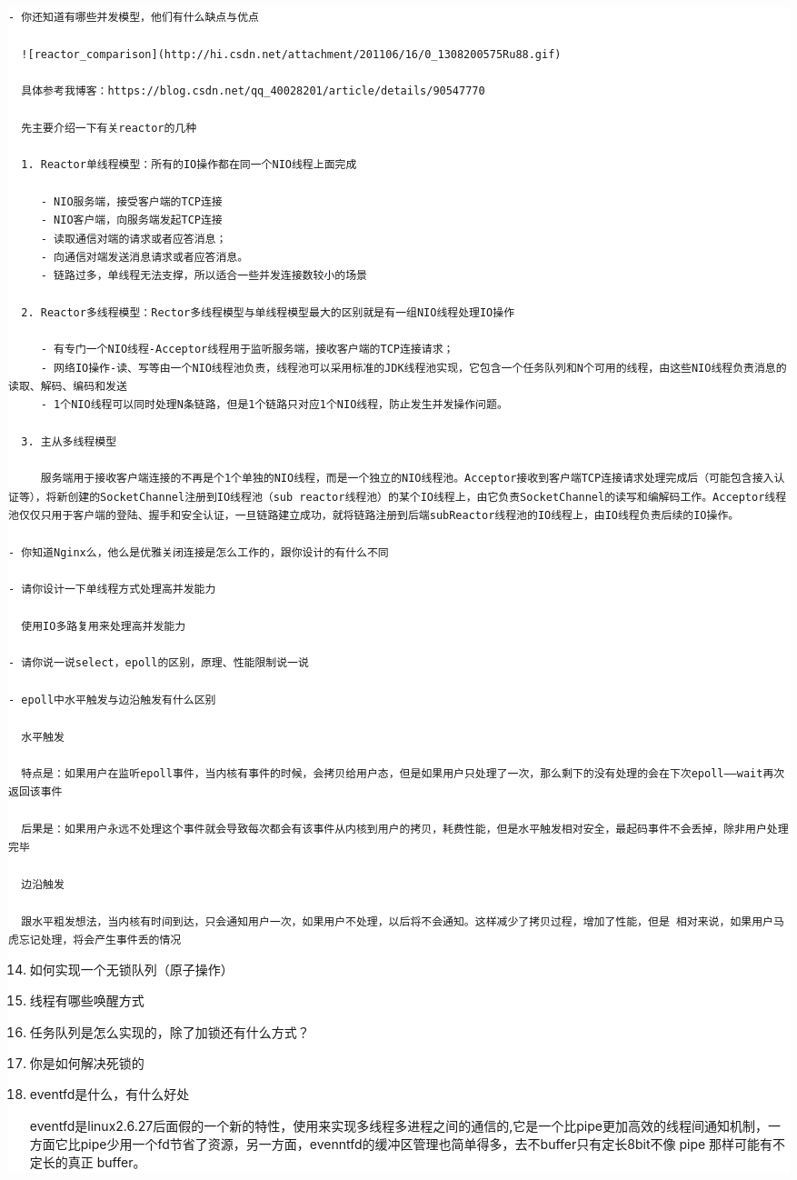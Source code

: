     - 你还知道有哪些并发模型，他们有什么缺点与优点

      ![reactor_comparison](http://hi.csdn.net/attachment/201106/16/0_1308200575Ru88.gif)

      具体参考我博客：https://blog.csdn.net/qq_40028201/article/details/90547770

      先主要介绍一下有关reactor的几种

      1. Reactor单线程模型：所有的IO操作都在同一个NIO线程上面完成

         - NIO服务端，接受客户端的TCP连接
         - NIO客户端，向服务端发起TCP连接
         - 读取通信对端的请求或者应答消息；
         - 向通信对端发送消息请求或者应答消息。
         - 链路过多，单线程无法支撑，所以适合一些并发连接数较小的场景
    
      2. Reactor多线程模型：Rector多线程模型与单线程模型最大的区别就是有一组NIO线程处理IO操作
    
         - 有专门一个NIO线程-Acceptor线程用于监听服务端，接收客户端的TCP连接请求；
         - 网络IO操作-读、写等由一个NIO线程池负责，线程池可以采用标准的JDK线程池实现，它包含一个任务队列和N个可用的线程，由这些NIO线程负责消息的读取、解码、编码和发送
         - 1个NIO线程可以同时处理N条链路，但是1个链路只对应1个NIO线程，防止发生并发操作问题。
    
      3. 主从多线程模型
    
         服务端用于接收客户端连接的不再是个1个单独的NIO线程，而是一个独立的NIO线程池。Acceptor接收到客户端TCP连接请求处理完成后（可能包含接入认证等），将新创建的SocketChannel注册到IO线程池（sub reactor线程池）的某个IO线程上，由它负责SocketChannel的读写和编解码工作。Acceptor线程池仅仅只用于客户端的登陆、握手和安全认证，一旦链路建立成功，就将链路注册到后端subReactor线程池的IO线程上，由IO线程负责后续的IO操作。
    
    - 你知道Nginx么，他么是优雅关闭连接是怎么工作的，跟你设计的有什么不同
    
    - 请你设计一下单线程方式处理高并发能力
    
      使用IO多路复用来处理高并发能力
    
    - 请你说一说select，epoll的区别，原理、性能限制说一说
    
    - epoll中水平触发与边沿触发有什么区别
    
      水平触发
    
      特点是：如果用户在监听epoll事件，当内核有事件的时候，会拷贝给用户态，但是如果用户只处理了一次，那么剩下的没有处理的会在下次epoll——wait再次返回该事件
    
      后果是：如果用户永远不处理这个事件就会导致每次都会有该事件从内核到用户的拷贝，耗费性能，但是水平触发相对安全，最起码事件不会丢掉，除非用户处理完毕
    
      边沿触发
    
      跟水平粗发想法，当内核有时间到达，只会通知用户一次，如果用户不处理，以后将不会通知。这样减少了拷贝过程，增加了性能，但是 相对来说，如果用户马虎忘记处理，将会产生事件丢的情况
    
      
    
14. 如何实现一个无锁队列（原子操作）

15. 线程有哪些唤醒方式

16. 任务队列是怎么实现的，除了加锁还有什么方式？

17. 你是如何解决死锁的

18. eventfd是什么，有什么好处

    eventfd是linux2.6.27后面假的一个新的特性，使用来实现多线程多进程之间的通信的,它是一个比pipe更加高效的线程间通知机制，一方面它比pipe少用一个fd节省了资源，另一方面，evenntfd的缓冲区管理也简单得多，去不buffer只有定长8bit不像 pipe 那样可能有不定长的真正 buffer。
